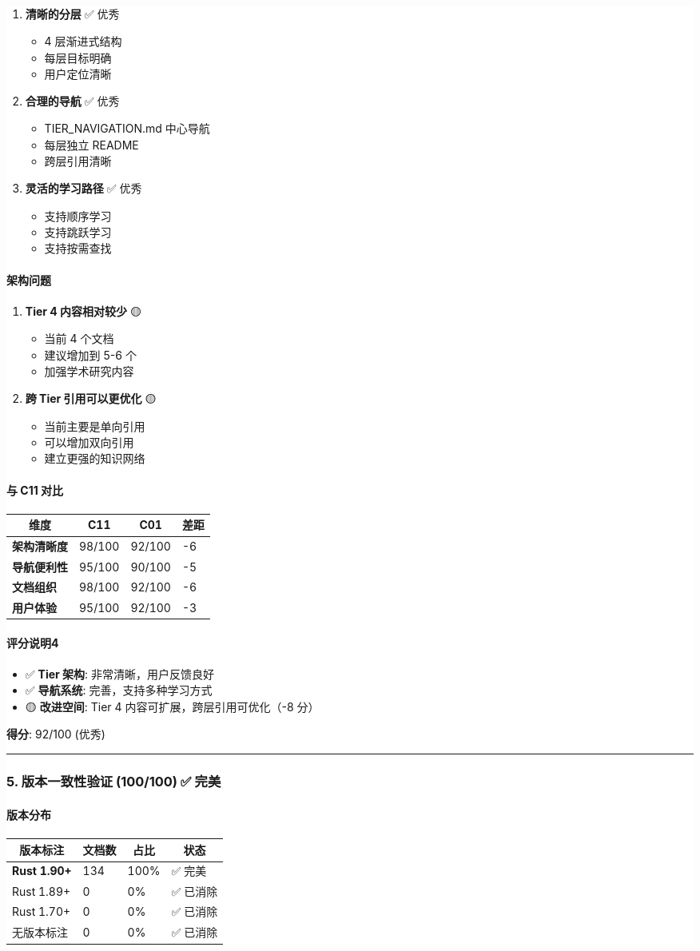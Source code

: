 1. **清晰的分层** ✅ 优秀
   - 4 层渐进式结构
   - 每层目标明确
   - 用户定位清晰

2. **合理的导航** ✅ 优秀
   - TIER_NAVIGATION.md 中心导航
   - 每层独立 README
   - 跨层引用清晰

3. **灵活的学习路径** ✅ 优秀
   - 支持顺序学习
   - 支持跳跃学习
   - 支持按需查找

#### 架构问题

1. **Tier 4 内容相对较少** 🟡
   - 当前 4 个文档
   - 建议增加到 5-6 个
   - 加强学术研究内容

2. **跨 Tier 引用可以更优化** 🟡
   - 当前主要是单向引用
   - 可以增加双向引用
   - 建立更强的知识网络

#### 与 C11 对比

| 维度 | C11 | C01 | 差距 |
|------|-----|-----|------|
| **架构清晰度** | 98/100 | 92/100 | -6 |
| **导航便利性** | 95/100 | 90/100 | -5 |
| **文档组织** | 98/100 | 92/100 | -6 |
| **用户体验** | 95/100 | 92/100 | -3 |

#### 评分说明4

- ✅ **Tier 架构**: 非常清晰，用户反馈良好
- ✅ **导航系统**: 完善，支持多种学习方式
- 🟡 **改进空间**: Tier 4 内容可扩展，跨层引用可优化（-8 分）

**得分**: 92/100 (优秀)

---

### 5. 版本一致性验证 (100/100) ✅ 完美

#### 版本分布

| 版本标注 | 文档数 | 占比 | 状态 |
|---------|--------|------|------|
| **Rust 1.90+** | 134 | 100% | ✅ 完美 |
| Rust 1.89+ | 0 | 0% | ✅ 已消除 |
| Rust 1.70+ | 0 | 0% | ✅ 已消除 |
| 无版本标注 | 0 | 0% | ✅ 已消除 |
